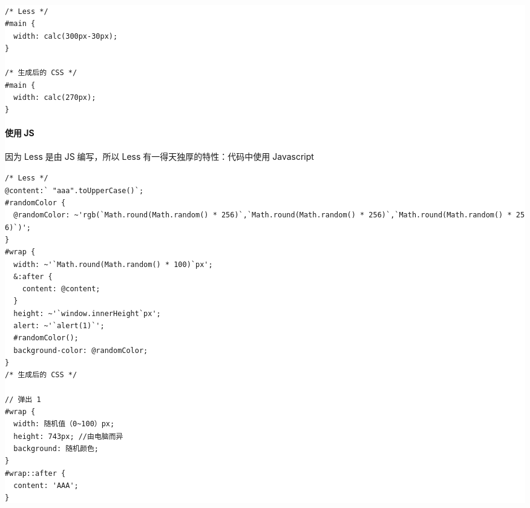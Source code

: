 ```less
/* Less */
#main {
  width: calc(300px-30px);
}

/* 生成后的 CSS */
#main {
  width: calc(270px);
}
```

#### 使用 JS

因为 Less 是由 JS 编写，所以 Less 有一得天独厚的特性：代码中使用 Javascript

```less
/* Less */
@content:` "aaa".toUpperCase()`;
#randomColor {
  @randomColor: ~'rgb(`Math.round(Math.random() * 256)`,`Math.round(Math.random() * 256)`,`Math.round(Math.random() * 256)`)';
}
#wrap {
  width: ~'`Math.round(Math.random() * 100)`px';
  &:after {
    content: @content;
  }
  height: ~'`window.innerHeight`px';
  alert: ~'`alert(1)`';
  #randomColor();
  background-color: @randomColor;
}
/* 生成后的 CSS */

// 弹出 1
#wrap {
  width: 随机值（0~100）px;
  height: 743px; //由电脑而异
  background: 随机颜色;
}
#wrap::after {
  content: 'AAA';
}
```
